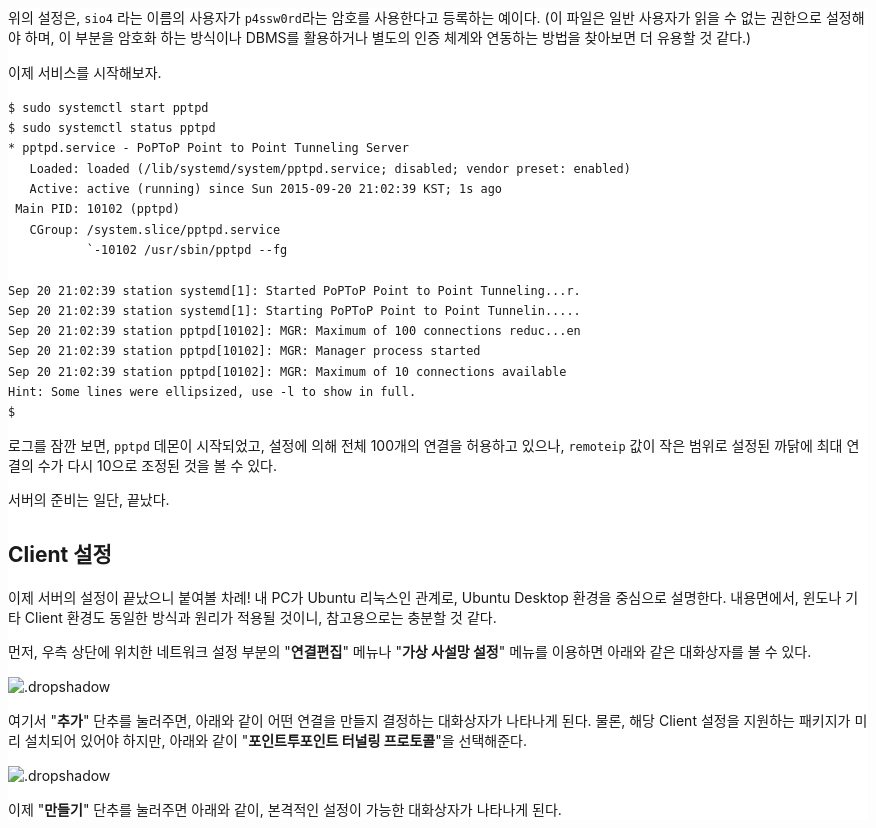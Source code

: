 위의 설정은, `sio4` 라는 이름의 사용자가 `p4ssw0rd`라는 암호를 사용한다고
등록하는 예이다. (이 파일은 일반 사용자가 읽을 수 없는 권한으로 설정해야
하며, 이 부분을 암호화 하는 방식이나 DBMS를 활용하거나 별도의 인증 체계와
연동하는 방법을 찾아보면 더 유용할 것 같다.)

이제 서비스를 시작해보자.

```console
$ sudo systemctl start pptpd
$ sudo systemctl status pptpd
* pptpd.service - PoPToP Point to Point Tunneling Server
   Loaded: loaded (/lib/systemd/system/pptpd.service; disabled; vendor preset: enabled)
   Active: active (running) since Sun 2015-09-20 21:02:39 KST; 1s ago
 Main PID: 10102 (pptpd)
   CGroup: /system.slice/pptpd.service
           `-10102 /usr/sbin/pptpd --fg

Sep 20 21:02:39 station systemd[1]: Started PoPToP Point to Point Tunneling...r.
Sep 20 21:02:39 station systemd[1]: Starting PoPToP Point to Point Tunnelin.....
Sep 20 21:02:39 station pptpd[10102]: MGR: Maximum of 100 connections reduc...en
Sep 20 21:02:39 station pptpd[10102]: MGR: Manager process started
Sep 20 21:02:39 station pptpd[10102]: MGR: Maximum of 10 connections available
Hint: Some lines were ellipsized, use -l to show in full.
$ 
```

로그를 잠깐 보면, `pptpd` 데몬이 시작되었고, 설정에 의해 전체 100개의
연결을 허용하고 있으나, `remoteip` 값이 작은 범위로 설정된 까닭에 최대
연결의 수가 다시 10으로 조정된 것을 볼 수 있다.

서버의 준비는 일단, 끝났다.



## Client 설정

이제 서버의 설정이 끝났으니 붙여볼 차례! 내 PC가 Ubuntu 리눅스인 관계로,
Ubuntu Desktop 환경을 중심으로 설명한다. 내용면에서, 윈도나 기타 Client
환경도 동일한 방식과 원리가 적용될 것이니, 참고용으로는 충분할 것 같다.

먼저, 우측 상단에 위치한 네트워크 설정 부분의 "**연결편집**" 메뉴나
"**가상 사설망 설정**" 메뉴를 이용하면 아래와 같은 대화상자를 볼 수 있다.

![.dropshadow](/attachments/20151006-pptp-vpn-001.png)

여기서 "**추가**" 단추를 눌러주면, 아래와 같이 어떤 연결을 만들지 결정하는
대화상자가 나타나게 된다. 물론, 해당 Client 설정을 지원하는 패키지가 미리
설치되어 있어야 하지만, 아래와 같이 "**포인트투포인트 터널링 프로토콜**"을
선택해준다.

![.dropshadow](/attachments/20151006-pptp-vpn-002.png)

이제 "**만들기**" 단추를 눌러주면 아래와 같이, 본격적인 설정이 가능한
대화상자가 나타나게 된다.

